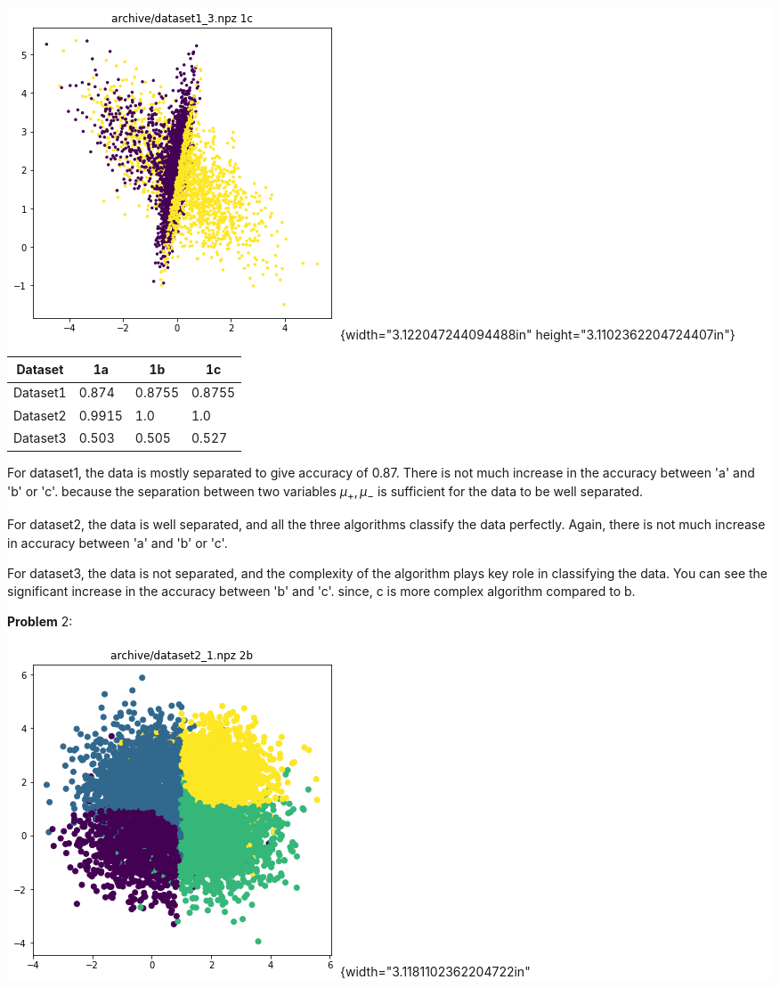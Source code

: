![C:\\Users\\akhil\\AppData\\Local\\Microsoft\\Windows\\INetCache\\Content.MSO\\8E43BF30.tmp](./media/media/image9.png){width="3.122047244094488in"
height="3.1102362204724407in"}

| Dataset  | 1a     | 1b     | 1c     |
|----------|--------|--------|--------|
| Dataset1 | 0.874  | 0.8755 | 0.8755 |
| Dataset2 | 0.9915 | 1.0    | 1.0    |
| Dataset3 | 0.503  | 0.505  | 0.527  |

For dataset1, the data is mostly separated to give accuracy of 0.87.
There is not much increase in the accuracy between 'a' and 'b' or 'c'.
because the separation between two variables $\mu_{+},\mu_{-}$ is
sufficient for the data to be well separated.

For dataset2, the data is well separated, and all the three algorithms
classify the data perfectly. Again, there is not much increase in
accuracy between 'a' and 'b' or 'c'.

For dataset3, the data is not separated, and the complexity of the
algorithm plays key role in classifying the data. You can see the
significant increase in the accuracy between 'b' and 'c'. since, c is
more complex algorithm compared to b.

**Problem** 2:

![C:\\Users\\akhil\\AppData\\Local\\Microsoft\\Windows\\INetCache\\Content.MSO\\703B80DF.tmp](./media/media/image10.png){width="3.1181102362204722in"